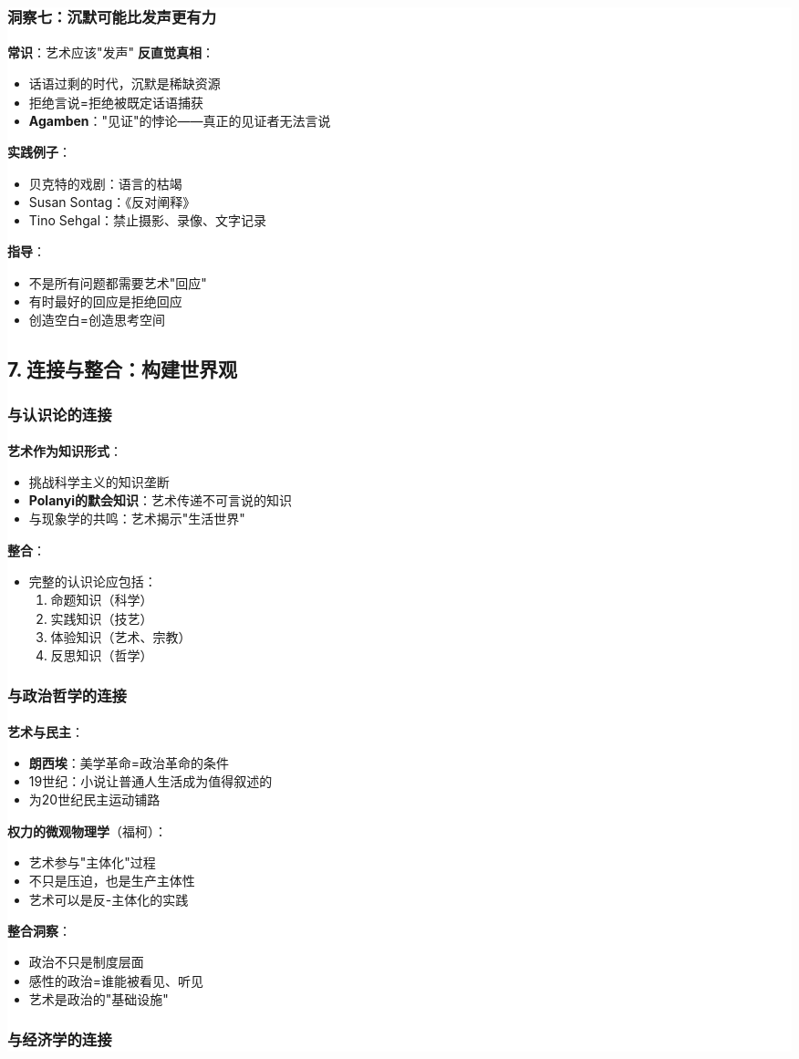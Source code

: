 ### 洞察七：沉默可能比发声更有力

**常识**：艺术应该"发声"
**反直觉真相**：
- 话语过剩的时代，沉默是稀缺资源
- 拒绝言说=拒绝被既定话语捕获
- **Agamben**："见证"的悖论——真正的见证者无法言说

**实践例子**：
- 贝克特的戏剧：语言的枯竭
- Susan Sontag：《反对阐释》
- Tino Sehgal：禁止摄影、录像、文字记录

**指导**：
- 不是所有问题都需要艺术"回应"
- 有时最好的回应是拒绝回应
- 创造空白=创造思考空间

## 7. 连接与整合：构建世界观

### 与认识论的连接

**艺术作为知识形式**：
- 挑战科学主义的知识垄断
- **Polanyi的默会知识**：艺术传递不可言说的知识
- 与现象学的共鸣：艺术揭示"生活世界"

**整合**：
- 完整的认识论应包括：
  1. 命题知识（科学）
  2. 实践知识（技艺）
  3. 体验知识（艺术、宗教）
  4. 反思知识（哲学）

### 与政治哲学的连接

**艺术与民主**：
- **朗西埃**：美学革命=政治革命的条件
- 19世纪：小说让普通人生活成为值得叙述的
- 为20世纪民主运动铺路

**权力的微观物理学**（福柯）：
- 艺术参与"主体化"过程
- 不只是压迫，也是生产主体性
- 艺术可以是反-主体化的实践

**整合洞察**：
- 政治不只是制度层面
- 感性的政治=谁能被看见、听见
- 艺术是政治的"基础设施"

### 与经济学的连接
